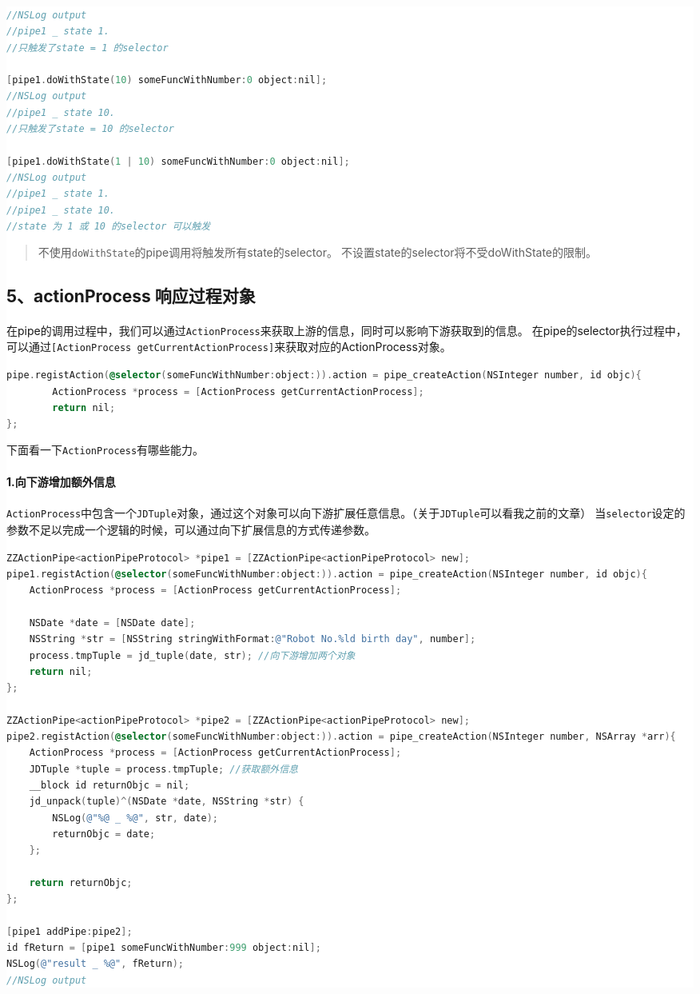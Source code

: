 ```objectivec
//NSLog output
//pipe1 _ state 1.
//只触发了state = 1 的selector

[pipe1.doWithState(10) someFuncWithNumber:0 object:nil];
//NSLog output
//pipe1 _ state 10.
//只触发了state = 10 的selector

[pipe1.doWithState(1 | 10) someFuncWithNumber:0 object:nil];
//NSLog output
//pipe1 _ state 1.
//pipe1 _ state 10.
//state 为 1 或 10 的selector 可以触发
```
> 不使用```doWithState```的pipe调用将触发所有state的selector。
> 不设置state的selector将不受doWithState的限制。

## 5、actionProcess 响应过程对象
在pipe的调用过程中，我们可以通过```ActionProcess```来获取上游的信息，同时可以影响下游获取到的信息。
在pipe的selector执行过程中，可以通过```[ActionProcess getCurrentActionProcess]```来获取对应的ActionProcess对象。
```objectivec
pipe.registAction(@selector(someFuncWithNumber:object:)).action = pipe_createAction(NSInteger number, id objc){
        ActionProcess *process = [ActionProcess getCurrentActionProcess];
        return nil;
};
```
下面看一下```ActionProcess```有哪些能力。

#### 1.向下游增加额外信息
```ActionProcess```中包含一个```JDTuple```对象，通过这个对象可以向下游扩展任意信息。（关于```JDTuple```可以看我之前的文章）
当```selector```设定的参数不足以完成一个逻辑的时候，可以通过向下扩展信息的方式传递参数。
```objectivec
ZZActionPipe<actionPipeProtocol> *pipe1 = [ZZActionPipe<actionPipeProtocol> new];
pipe1.registAction(@selector(someFuncWithNumber:object:)).action = pipe_createAction(NSInteger number, id objc){
    ActionProcess *process = [ActionProcess getCurrentActionProcess];
    
    NSDate *date = [NSDate date];
    NSString *str = [NSString stringWithFormat:@"Robot No.%ld birth day", number];
    process.tmpTuple = jd_tuple(date, str); //向下游增加两个对象
    return nil;
};

ZZActionPipe<actionPipeProtocol> *pipe2 = [ZZActionPipe<actionPipeProtocol> new];
pipe2.registAction(@selector(someFuncWithNumber:object:)).action = pipe_createAction(NSInteger number, NSArray *arr){
    ActionProcess *process = [ActionProcess getCurrentActionProcess];
    JDTuple *tuple = process.tmpTuple; //获取额外信息
    __block id returnObjc = nil;
    jd_unpack(tuple)^(NSDate *date, NSString *str) {
        NSLog(@"%@ _ %@", str, date);
        returnObjc = date;
    };
    
    return returnObjc;
};

[pipe1 addPipe:pipe2];
id fReturn = [pipe1 someFuncWithNumber:999 object:nil];
NSLog(@"result _ %@", fReturn);
//NSLog output
```
